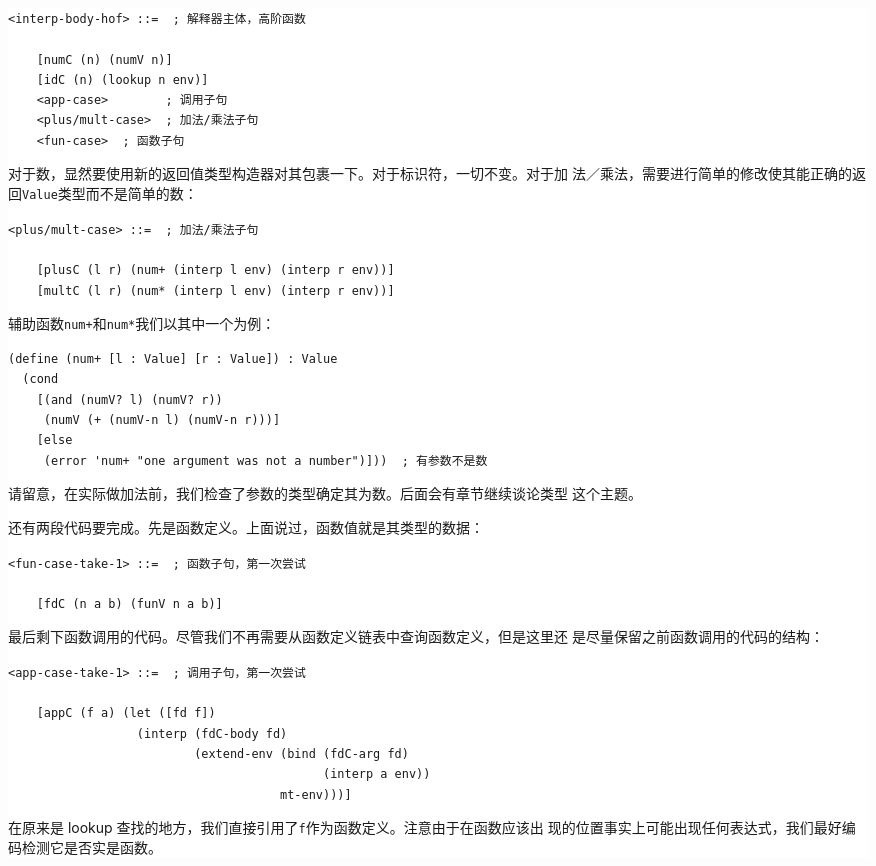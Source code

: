 ```Racket
<interp-body-hof> ::=  ; 解释器主体，高阶函数

    [numC (n) (numV n)]
    [idC (n) (lookup n env)]
    <app-case>        ; 调用子句
    <plus/mult-case>  ; 加法/乘法子句
    <fun-case>  ; 函数子句
```

对于数，显然要使用新的返回值类型构造器对其包裹一下。对于标识符，一切不变。对于加
法／乘法，需要进行简单的修改使其能正确的返回`Value`类型而不是简单的数：

```Racket
<plus/mult-case> ::=  ; 加法/乘法子句

    [plusC (l r) (num+ (interp l env) (interp r env))]
    [multC (l r) (num* (interp l env) (interp r env))]
```

辅助函数`num+`和`num*`我们以其中一个为例：

```Racket
(define (num+ [l : Value] [r : Value]) : Value
  (cond
    [(and (numV? l) (numV? r))
     (numV (+ (numV-n l) (numV-n r)))]
    [else
     (error 'num+ "one argument was not a number")]))  ; 有参数不是数
```

请留意，在实际做加法前，我们检查了参数的类型确定其为数。后面会有章节继续谈论类型
这个主题。

还有两段代码要完成。先是函数定义。上面说过，函数值就是其类型的数据：

```Racket
<fun-case-take-1> ::=  ; 函数子句，第一次尝试

    [fdC (n a b) (funV n a b)]
```

最后剩下函数调用的代码。尽管我们不再需要从函数定义链表中查询函数定义，但是这里还
是尽量保留之前函数调用的代码的结构：

```Racket
<app-case-take-1> ::=  ; 调用子句，第一次尝试

    [appC (f a) (let ([fd f])
                  (interp (fdC-body fd)
                          (extend-env (bind (fdC-arg fd)
                                            (interp a env))
                                      mt-env)))]
```

在原来是 lookup 查找的地方，我们直接引用了`f`作为函数定义。注意由于在函数应该出
现的位置事实上可能出现任何表达式，我们最好编码检测它是否实是函数。
